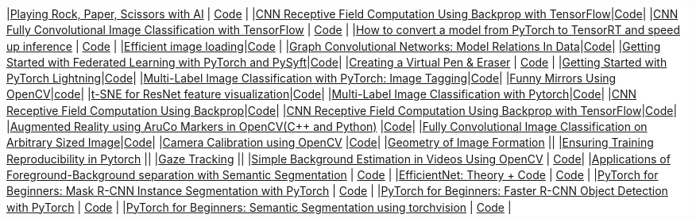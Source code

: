 |[Playing Rock, Paper, Scissors with AI](https://www.learnopencv.com/playing-rock-paper-scissors-with-ai/) | [Code](https://github.com/spmallick/learnopencv/tree/master/Playing-rock-paper-scissors-with-AI) |
|[CNN Receptive Field Computation Using Backprop with TensorFlow](https://www.learnopencv.com/cnn-receptive-field-computation-using-backprop-with-tensorflow/)|[Code](https://github.com/spmallick/learnopencv/tree/master/TensorFlow-Receptive-Field-With-Backprop)|
|[CNN Fully Convolutional Image Classification with TensorFlow](https://www.learnopencv.com/cnn-fully-convolutional-image-classification-with-tensorflow) | [Code](https://github.com/spmallick/learnopencv/tree/master/TensorFlow-Fully-Convolutional-Image-Classification) |
|[How to convert a model from PyTorch to TensorRT and speed up inference](https://www.learnopencv.com/how-to-convert-a-model-from-pytorch-to-tensorrt-and-speed-up-inference/) | [Code](https://github.com/spmallick/learnopencv/tree/master/PyTorch-ONNX-TensorRT) |
|[Efficient image loading](https://www.learnopencv.com/efficient-image-loading/)|[Code](https://github.com/spmallick/learnopencv/tree/master/Efficient-image-loading) |
|[Graph Convolutional Networks: Model Relations In Data](https://www.learnopencv.com/graph-convolutional-networks-model-relations-in-data/)|[Code](https://github.com/spmallick/learnopencv/tree/master/Graph-Convolutional-Networks-Model-Relations-In-Data)|
|[Getting Started with Federated Learning with PyTorch and PySyft](https://www.learnopencv.com/federated-learning-using-pytorch-and-pysyft/)|[Code](https://github.com/spmallick/learnopencv/tree/master/Federated-Learning-Intro)|
|[Creating a Virtual Pen & Eraser](http://www.learnopencv.com/creating-a-virtual-pen-and-eraser-with-opencv/) | [Code](https://github.com/spmallick/learnopencv/tree/master/Creating-a-Virtual-Pen-and-Eraser) |
|[Getting Started with PyTorch Lightning](https://www.learnopencv.com/getting-started-with-pytorch-lightning/)|[Code](https://github.com/spmallick/learnopencv/tree/master/Pytorch-Lightning)|
|[Multi-Label Image Classification with PyTorch: Image Tagging](https://www.learnopencv.com/multi-label-image-classification-with-pytorch-image-tagging/)|[Code](https://github.com/spmallick/learnopencv/tree/master/PyTorch-Multi-Label-Image-Classification-Image-Tagging)|
|[Funny Mirrors Using OpenCV](https://www.learnopencv.com/Funny-Mirrors-Using-OpenCV/)|[code](https://github.com/spmallick/learnopencv/tree/master/FunnyMirrors)|
|[t-SNE for ResNet feature visualization](https://www.learnopencv.com/t-sne-for-resnet-feature-visualization/)|[Code](https://github.com/spmallick/learnopencv/tree/master/TSNE)|
|[Multi-Label Image Classification with Pytorch](https://www.learnopencv.com/multi-label-image-classification-with-pytorch/)|[Code](https://github.com/spmallick/learnopencv/tree/master/PyTorch-Multi-Label-Image-Classification)|
|[CNN Receptive Field Computation Using Backprop](https://www.learnopencv.com/cnn-receptive-field-computation-using-backprop/)|[Code](https://github.com/spmallick/learnopencv/tree/master/PyTorch-Receptive-Field-With-Backprop)|
|[CNN Receptive Field Computation Using Backprop with TensorFlow](https://www.learnopencv.com/cnn-receptive-field-computation-using-backprop-with-tensorflow/)|[Code](https://github.com/spmallick/learnopencv/tree/master/TensorFlow-Receptive-Field-With-Backprop)|
|[Augmented Reality using AruCo Markers in OpenCV(C++ and Python)](https://www.learnopencv.com/augmented-reality-using-aruco-markers-in-opencv-(c++-python)/) |[Code](https://github.com/spmallick/learnopencv/tree/master/AugmentedRealityWithArucoMarkers)|
|[Fully Convolutional Image Classification on Arbitrary Sized Image](https://www.learnopencv.com/fully-convolutional-image-classification-on-arbitrary-sized-image/)|[Code](https://github.com/spmallick/learnopencv/tree/master/PyTorch-Fully-Convolutional-Image-Classification)|
|[Camera Calibration using OpenCV](https://www.learnopencv.com/camera-calibration-using-opencv/) |[Code](https://github.com/spmallick/learnopencv/tree/master/CameraCalibration)|
|[Geometry of Image Formation](https://www.learnopencv.com/geometry-of-image-formation/) ||
|[Ensuring Training Reproducibility in Pytorch](https://www.learnopencv.com/ensuring-training-reproducibility-in-pytorch) ||
|[Gaze Tracking](https://www.learnopencv.com/gaze-tracking/) ||
|[Simple Background Estimation in Videos Using OpenCV](https://www.learnopencv.com/simple-background-estimation-in-videos-using-opencv-c-python/) | [Code](https://github.com/spmallick/learnopencv/tree/master/VideoBackgroundEstimation)|
|[Applications of Foreground-Background separation with Semantic Segmentation](https://www.learnopencv.com/applications-of-foreground-background-separation-with-semantic-segmentation/) | [Code](https://github.com/spmallick/learnopencv/tree/master/app-seperation-semseg) |
|[EfficientNet: Theory + Code](https://www.learnopencv.com/efficientnet-theory-code) | [Code](https://github.com/spmallick/learnopencv/tree/master/EfficientNet) |
|[PyTorch for Beginners: Mask R-CNN Instance Segmentation with PyTorch](https://www.learnopencv.com/mask-r-cnn-instance-segmentation-with-pytorch/) | [Code](./PyTorch-Mask-RCNN) |
|[PyTorch for Beginners: Faster R-CNN Object Detection with PyTorch](https://www.learnopencv.com/faster-r-cnn-object-detection-with-pytorch) | [Code](https://github.com/spmallick/learnopencv/tree/master/PyTorch-faster-RCNN) |
|[PyTorch for Beginners: Semantic Segmentation using torchvision](https://www.learnopencv.com/pytorch-for-beginners-semantic-segmentation-using-torchvision/) | [Code](https://github.com/spmallick/learnopencv/tree/master/PyTorch-Segmentation-torchvision) |